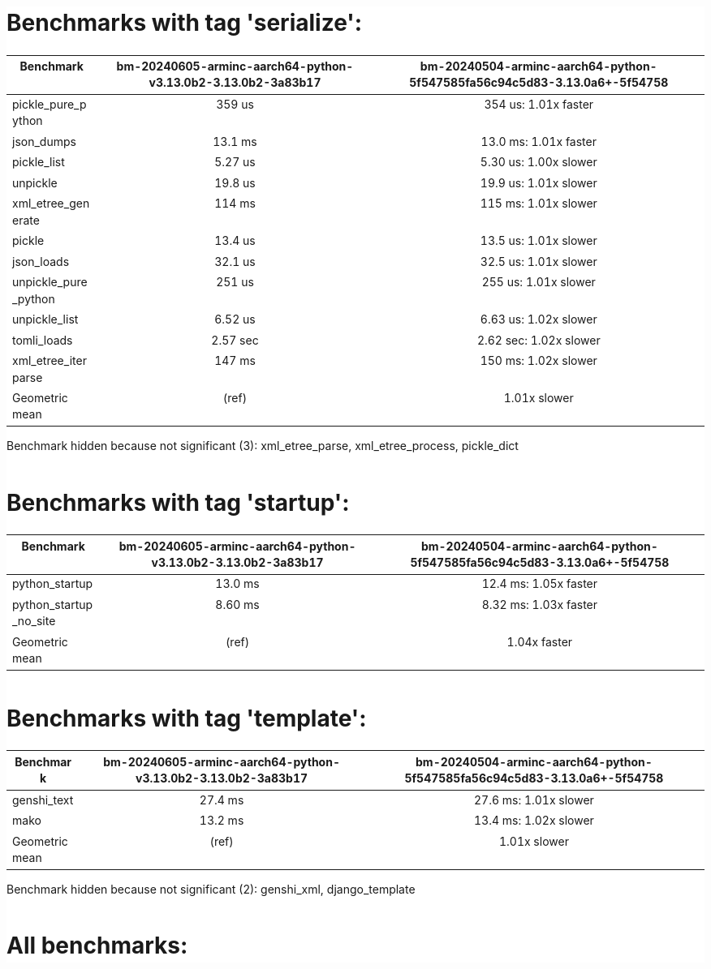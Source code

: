 Benchmarks with tag 'serialize':
================================

| Benchmark            | bm-20240605-arminc-aarch64-python-v3.13.0b2-3.13.0b2-3a83b17 | bm-20240504-arminc-aarch64-python-5f547585fa56c94c5d83-3.13.0a6+-5f54758 |
|----------------------|:------------------------------------------------------------:|:------------------------------------------------------------------------:|
| pickle_pure_python   | 359 us                                                       | 354 us: 1.01x faster                                                     |
| json_dumps           | 13.1 ms                                                      | 13.0 ms: 1.01x faster                                                    |
| pickle_list          | 5.27 us                                                      | 5.30 us: 1.00x slower                                                    |
| unpickle             | 19.8 us                                                      | 19.9 us: 1.01x slower                                                    |
| xml_etree_generate   | 114 ms                                                       | 115 ms: 1.01x slower                                                     |
| pickle               | 13.4 us                                                      | 13.5 us: 1.01x slower                                                    |
| json_loads           | 32.1 us                                                      | 32.5 us: 1.01x slower                                                    |
| unpickle_pure_python | 251 us                                                       | 255 us: 1.01x slower                                                     |
| unpickle_list        | 6.52 us                                                      | 6.63 us: 1.02x slower                                                    |
| tomli_loads          | 2.57 sec                                                     | 2.62 sec: 1.02x slower                                                   |
| xml_etree_iterparse  | 147 ms                                                       | 150 ms: 1.02x slower                                                     |
| Geometric mean       | (ref)                                                        | 1.01x slower                                                             |

Benchmark hidden because not significant (3): xml_etree_parse, xml_etree_process, pickle_dict

Benchmarks with tag 'startup':
==============================

| Benchmark              | bm-20240605-arminc-aarch64-python-v3.13.0b2-3.13.0b2-3a83b17 | bm-20240504-arminc-aarch64-python-5f547585fa56c94c5d83-3.13.0a6+-5f54758 |
|------------------------|:------------------------------------------------------------:|:------------------------------------------------------------------------:|
| python_startup         | 13.0 ms                                                      | 12.4 ms: 1.05x faster                                                    |
| python_startup_no_site | 8.60 ms                                                      | 8.32 ms: 1.03x faster                                                    |
| Geometric mean         | (ref)                                                        | 1.04x faster                                                             |

Benchmarks with tag 'template':
===============================

| Benchmark      | bm-20240605-arminc-aarch64-python-v3.13.0b2-3.13.0b2-3a83b17 | bm-20240504-arminc-aarch64-python-5f547585fa56c94c5d83-3.13.0a6+-5f54758 |
|----------------|:------------------------------------------------------------:|:------------------------------------------------------------------------:|
| genshi_text    | 27.4 ms                                                      | 27.6 ms: 1.01x slower                                                    |
| mako           | 13.2 ms                                                      | 13.4 ms: 1.02x slower                                                    |
| Geometric mean | (ref)                                                        | 1.01x slower                                                             |

Benchmark hidden because not significant (2): genshi_xml, django_template

All benchmarks:
===============
